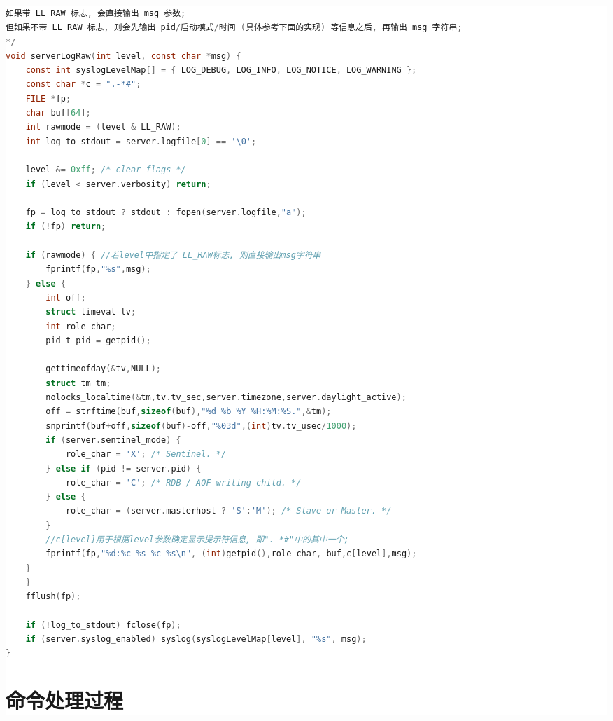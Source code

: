 ```c
如果带 LL_RAW 标志, 会直接输出 msg 参数; 
但如果不带 LL_RAW 标志, 则会先输出 pid/启动模式/时间 (具体参考下面的实现) 等信息之后, 再输出 msg 字符串; 
*/
void serverLogRaw(int level, const char *msg) {
    const int syslogLevelMap[] = { LOG_DEBUG, LOG_INFO, LOG_NOTICE, LOG_WARNING };
    const char *c = ".-*#";
    FILE *fp;
    char buf[64];
    int rawmode = (level & LL_RAW); 
    int log_to_stdout = server.logfile[0] == '\0';

    level &= 0xff; /* clear flags */
    if (level < server.verbosity) return;

    fp = log_to_stdout ? stdout : fopen(server.logfile,"a");
    if (!fp) return;

    if (rawmode) { //若level中指定了 LL_RAW标志, 则直接输出msg字符串
        fprintf(fp,"%s",msg);
    } else {
        int off;
        struct timeval tv;
        int role_char;
        pid_t pid = getpid();

        gettimeofday(&tv,NULL);
        struct tm tm;
        nolocks_localtime(&tm,tv.tv_sec,server.timezone,server.daylight_active);
        off = strftime(buf,sizeof(buf),"%d %b %Y %H:%M:%S.",&tm);
        snprintf(buf+off,sizeof(buf)-off,"%03d",(int)tv.tv_usec/1000);
        if (server.sentinel_mode) {
            role_char = 'X'; /* Sentinel. */
        } else if (pid != server.pid) {
            role_char = 'C'; /* RDB / AOF writing child. */
        } else {
            role_char = (server.masterhost ? 'S':'M'); /* Slave or Master. */
        }
        //c[level]用于根据level参数确定显示提示符信息, 即".-*#"中的其中一个;
        fprintf(fp,"%d:%c %s %c %s\n", (int)getpid(),role_char, buf,c[level],msg);
    }
    }
    fflush(fp);

    if (!log_to_stdout) fclose(fp);
    if (server.syslog_enabled) syslog(syslogLevelMap[level], "%s", msg);
}
```

# 命令处理过程
